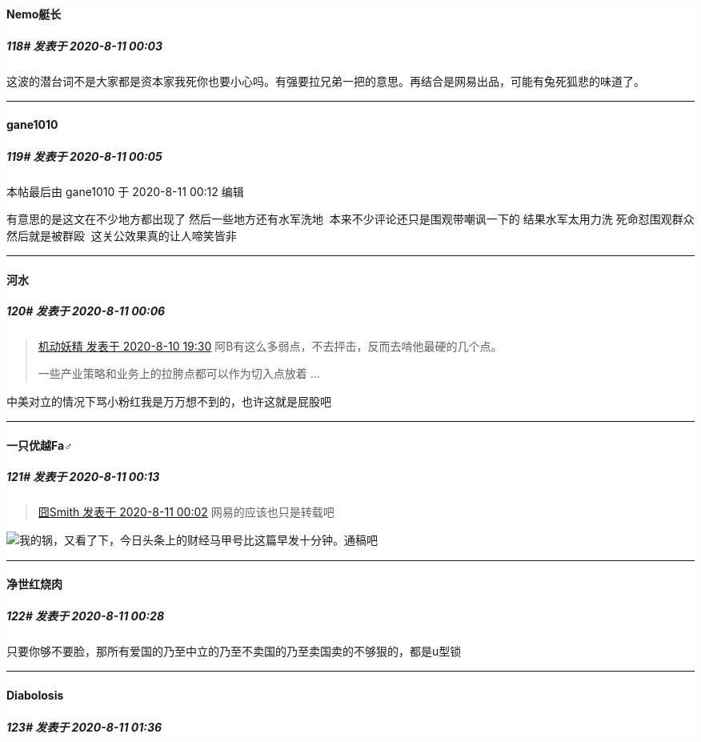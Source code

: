 ####  Nemo艇长  
##### 118#       发表于 2020-8-11 00:03


这波的潜台词不是大家都是资本家我死你也要小心吗。有强要拉兄弟一把的意思。再结合是网易出品，可能有兔死狐悲的味道了。


-----

####  gane1010  
##### 119#       发表于 2020-8-11 00:05


 本帖最后由 gane1010 于 2020-8-11 00:12 编辑 

有意思的是这文在不少地方都出现了 然后一些地方还有水军洗地  本来不少评论还只是围观带嘲讽一下的 结果水军太用力洗 死命怼围观群众 然后就是被群殴  这关公效果真的让人啼笑皆非


-----

####  河水  
##### 120#       发表于 2020-8-11 00:06


<blockquote><a href="httphttps://bbs.saraba1st.com/2b/forum.php?mod=redirect&amp;goto=findpost&amp;pid=48384671&amp;ptid=1954065" target="_blank">机动妖精 发表于 2020-8-10 19:30</a>
阿B有这么多弱点，不去抨击，反而去啃他最硬的几个点。

一些产业策略和业务上的拉胯点都可以作为切入点放着 ...</blockquote>
中美对立的情况下骂小粉红我是万万想不到的，也许这就是屁股吧


-----

####  一只优越Fa♂  
##### 121#       发表于 2020-8-11 00:13


<blockquote><a href="httphttps://bbs.saraba1st.com/2b/forum.php?mod=redirect&amp;goto=findpost&amp;pid=48388081&amp;ptid=1954065" target="_blank">囧Smith 发表于 2020-8-11 00:02</a>
网易的应该也只是转载吧</blockquote>
<img src="https://static.saraba1st.com/image/smiley/face2017/068.png" referrerpolicy="no-referrer">我的锅，又看了下，今日头条上的财经马甲号比这篇早发十分钟。通稿吧


-----

####  净世红烧肉  
##### 122#       发表于 2020-8-11 00:28


只要你够不要脸，那所有爱国的乃至中立的乃至不卖国的乃至卖国卖的不够狠的，都是u型锁


-----

####  Diabolosis  
##### 123#       发表于 2020-8-11 01:36
